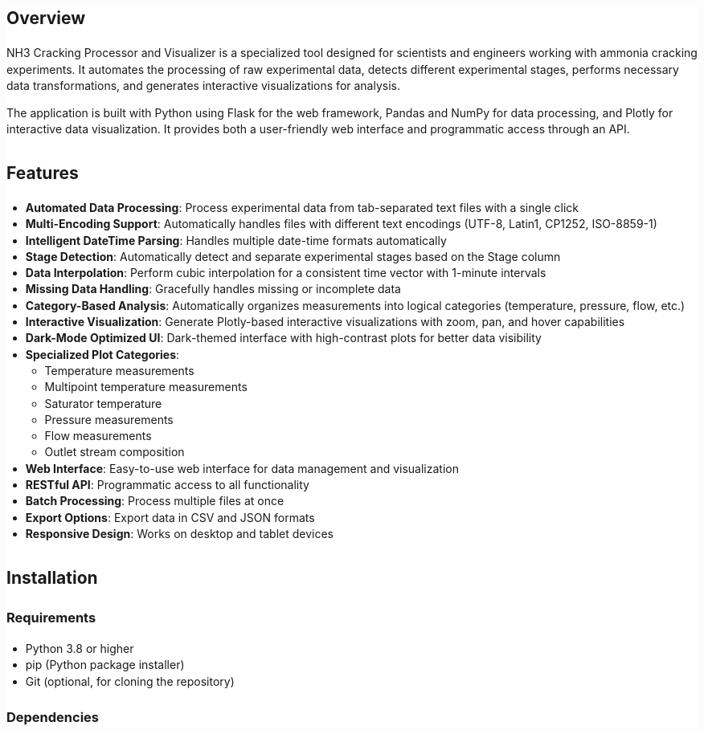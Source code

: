 ## Overview

NH3 Cracking Processor and Visualizer is a specialized tool designed for scientists and engineers working with ammonia cracking experiments. It automates the processing of raw experimental data, detects different experimental stages, performs necessary data transformations, and generates interactive visualizations for analysis.

The application is built with Python using Flask for the web framework, Pandas and NumPy for data processing, and Plotly for interactive data visualization. It provides both a user-friendly web interface and programmatic access through an API.

## Features

- **Automated Data Processing**: Process experimental data from tab-separated text files with a single click
- **Multi-Encoding Support**: Automatically handles files with different text encodings (UTF-8, Latin1, CP1252, ISO-8859-1)
- **Intelligent DateTime Parsing**: Handles multiple date-time formats automatically
- **Stage Detection**: Automatically detect and separate experimental stages based on the Stage column
- **Data Interpolation**: Perform cubic interpolation for a consistent time vector with 1-minute intervals
- **Missing Data Handling**: Gracefully handles missing or incomplete data
- **Category-Based Analysis**: Automatically organizes measurements into logical categories (temperature, pressure, flow, etc.)
- **Interactive Visualization**: Generate Plotly-based interactive visualizations with zoom, pan, and hover capabilities
- **Dark-Mode Optimized UI**: Dark-themed interface with high-contrast plots for better data visibility
- **Specialized Plot Categories**:
  - Temperature measurements
  - Multipoint temperature measurements
  - Saturator temperature
  - Pressure measurements
  - Flow measurements
  - Outlet stream composition
- **Web Interface**: Easy-to-use web interface for data management and visualization
- **RESTful API**: Programmatic access to all functionality
- **Batch Processing**: Process multiple files at once
- **Export Options**: Export data in CSV and JSON formats
- **Responsive Design**: Works on desktop and tablet devices

## Installation

### Requirements

- Python 3.8 or higher
- pip (Python package installer)
- Git (optional, for cloning the repository)

### Dependencies
